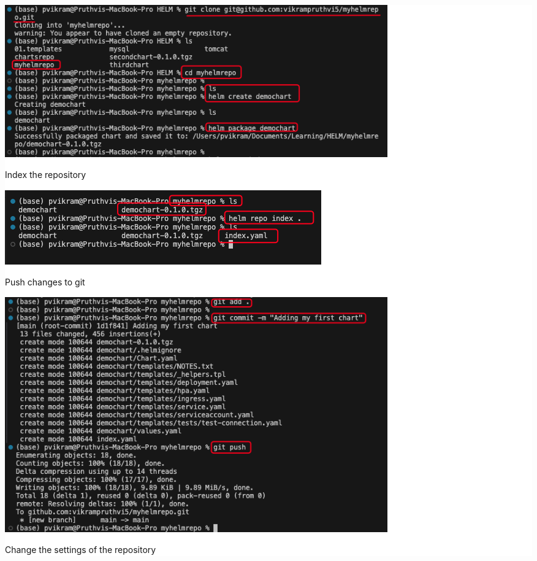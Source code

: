 <img src="img/media/image21.png" style="width:6.5in;height:2.58333in" />

Index the repository

<img src="img/media/image33.png" style="width:5.375in;height:1.26042in" />

Push changes to git

<img src="img/media/image61.png" style="width:6.5in;height:3.98611in" />

Change the settings of the repository
